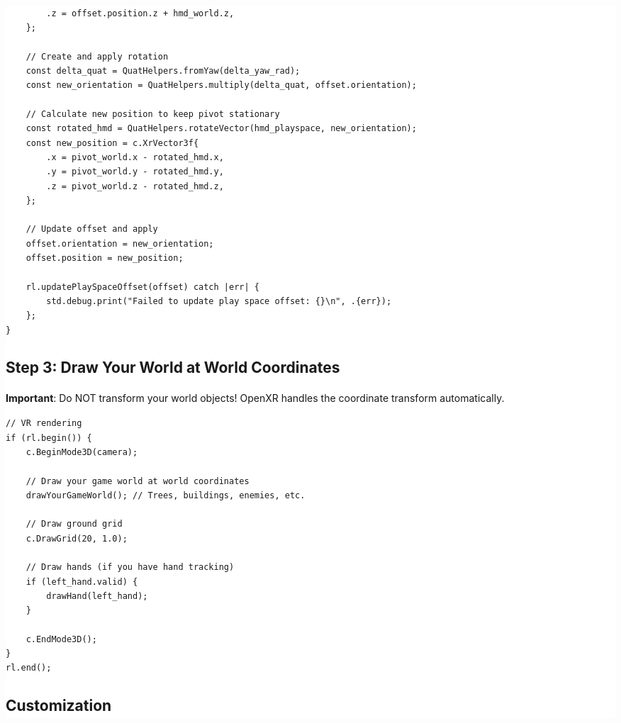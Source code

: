 ```zig
        .z = offset.position.z + hmd_world.z,
    };

    // Create and apply rotation
    const delta_quat = QuatHelpers.fromYaw(delta_yaw_rad);
    const new_orientation = QuatHelpers.multiply(delta_quat, offset.orientation);

    // Calculate new position to keep pivot stationary
    const rotated_hmd = QuatHelpers.rotateVector(hmd_playspace, new_orientation);
    const new_position = c.XrVector3f{
        .x = pivot_world.x - rotated_hmd.x,
        .y = pivot_world.y - rotated_hmd.y,
        .z = pivot_world.z - rotated_hmd.z,
    };

    // Update offset and apply
    offset.orientation = new_orientation;
    offset.position = new_position;

    rl.updatePlaySpaceOffset(offset) catch |err| {
        std.debug.print("Failed to update play space offset: {}\n", .{err});
    };
}
```

## Step 3: Draw Your World at World Coordinates

**Important**: Do NOT transform your world objects! OpenXR handles the coordinate transform automatically.

```zig
// VR rendering
if (rl.begin()) {
    c.BeginMode3D(camera);

    // Draw your game world at world coordinates
    drawYourGameWorld(); // Trees, buildings, enemies, etc.

    // Draw ground grid
    c.DrawGrid(20, 1.0);

    // Draw hands (if you have hand tracking)
    if (left_hand.valid) {
        drawHand(left_hand);
    }

    c.EndMode3D();
}
rl.end();
```

## Customization

